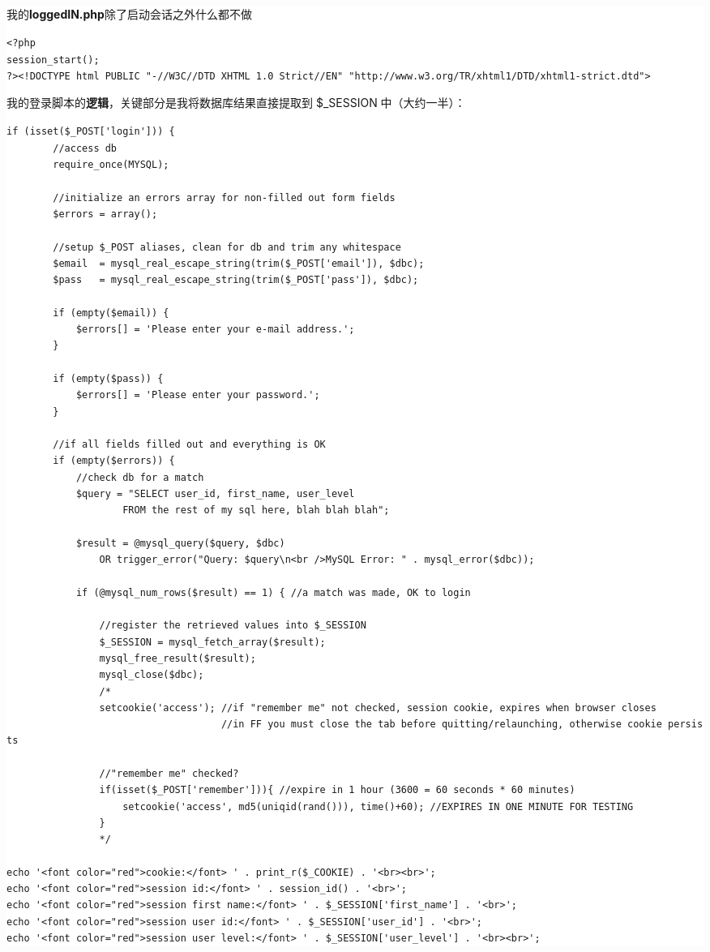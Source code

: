 我的**loggedIN.php**除了启动会话之外什么都不做

```
<?php
session_start();
?><!DOCTYPE html PUBLIC "-//W3C//DTD XHTML 1.0 Strict//EN" "http://www.w3.org/TR/xhtml1/DTD/xhtml1-strict.dtd"> 
```

我的登录脚本的**逻辑**，关键部分是我将数据库结果直接提取到 $_SESSION 中（大约一半）：

```
if (isset($_POST['login'])) {
        //access db
        require_once(MYSQL);

        //initialize an errors array for non-filled out form fields
        $errors = array();

        //setup $_POST aliases, clean for db and trim any whitespace
        $email  = mysql_real_escape_string(trim($_POST['email']), $dbc);
        $pass   = mysql_real_escape_string(trim($_POST['pass']), $dbc);

        if (empty($email)) {
            $errors[] = 'Please enter your e-mail address.';
        }

        if (empty($pass)) {
            $errors[] = 'Please enter your password.';
        }

        //if all fields filled out and everything is OK
        if (empty($errors)) {
            //check db for a match
            $query = "SELECT user_id, first_name, user_level 
                    FROM the rest of my sql here, blah blah blah";

            $result = @mysql_query($query, $dbc) 
                OR trigger_error("Query: $query\n<br />MySQL Error: " . mysql_error($dbc));

            if (@mysql_num_rows($result) == 1) { //a match was made, OK to login

                //register the retrieved values into $_SESSION
                $_SESSION = mysql_fetch_array($result);
                mysql_free_result($result);
                mysql_close($dbc);
                /*              
                setcookie('access'); //if "remember me" not checked, session cookie, expires when browser closes
                                     //in FF you must close the tab before quitting/relaunching, otherwise cookie persists

                //"remember me" checked?
                if(isset($_POST['remember'])){ //expire in 1 hour (3600 = 60 seconds * 60 minutes)
                    setcookie('access', md5(uniqid(rand())), time()+60); //EXPIRES IN ONE MINUTE FOR TESTING
                }
                */

echo '<font color="red">cookie:</font> ' . print_r($_COOKIE) . '<br><br>';
echo '<font color="red">session id:</font> ' . session_id() . '<br>';
echo '<font color="red">session first name:</font> ' . $_SESSION['first_name'] . '<br>';
echo '<font color="red">session user id:</font> ' . $_SESSION['user_id'] . '<br>';
echo '<font color="red">session user level:</font> ' . $_SESSION['user_level'] . '<br><br>';

```